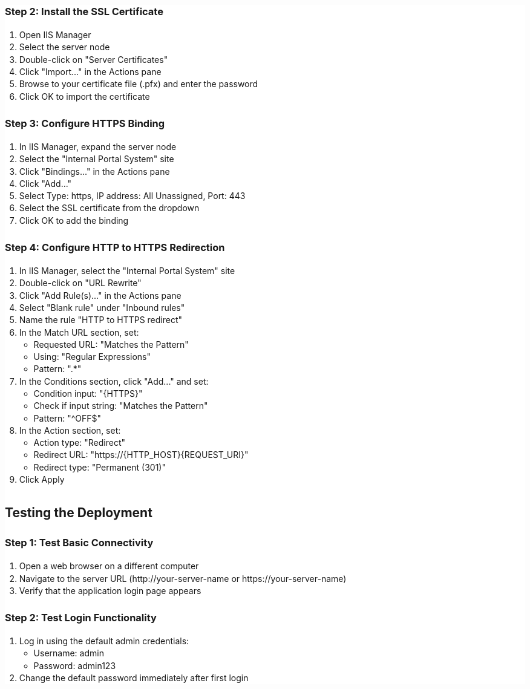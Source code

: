 ### Step 2: Install the SSL Certificate

1. Open IIS Manager
2. Select the server node
3. Double-click on "Server Certificates"
4. Click "Import..." in the Actions pane
5. Browse to your certificate file (.pfx) and enter the password
6. Click OK to import the certificate

### Step 3: Configure HTTPS Binding

1. In IIS Manager, expand the server node
2. Select the "Internal Portal System" site
3. Click "Bindings..." in the Actions pane
4. Click "Add..."
5. Select Type: https, IP address: All Unassigned, Port: 443
6. Select the SSL certificate from the dropdown
7. Click OK to add the binding

### Step 4: Configure HTTP to HTTPS Redirection

1. In IIS Manager, select the "Internal Portal System" site
2. Double-click on "URL Rewrite"
3. Click "Add Rule(s)..." in the Actions pane
4. Select "Blank rule" under "Inbound rules"
5. Name the rule "HTTP to HTTPS redirect"
6. In the Match URL section, set:
   - Requested URL: "Matches the Pattern"
   - Using: "Regular Expressions"
   - Pattern: ".*"
7. In the Conditions section, click "Add..." and set:
   - Condition input: "{HTTPS}"
   - Check if input string: "Matches the Pattern"
   - Pattern: "^OFF$"
8. In the Action section, set:
   - Action type: "Redirect"
   - Redirect URL: "https://{HTTP_HOST}{REQUEST_URI}"
   - Redirect type: "Permanent (301)"
9. Click Apply

## Testing the Deployment

### Step 1: Test Basic Connectivity

1. Open a web browser on a different computer
2. Navigate to the server URL (http://your-server-name or https://your-server-name)
3. Verify that the application login page appears

### Step 2: Test Login Functionality

1. Log in using the default admin credentials:
   - Username: admin
   - Password: admin123
2. Change the default password immediately after first login
